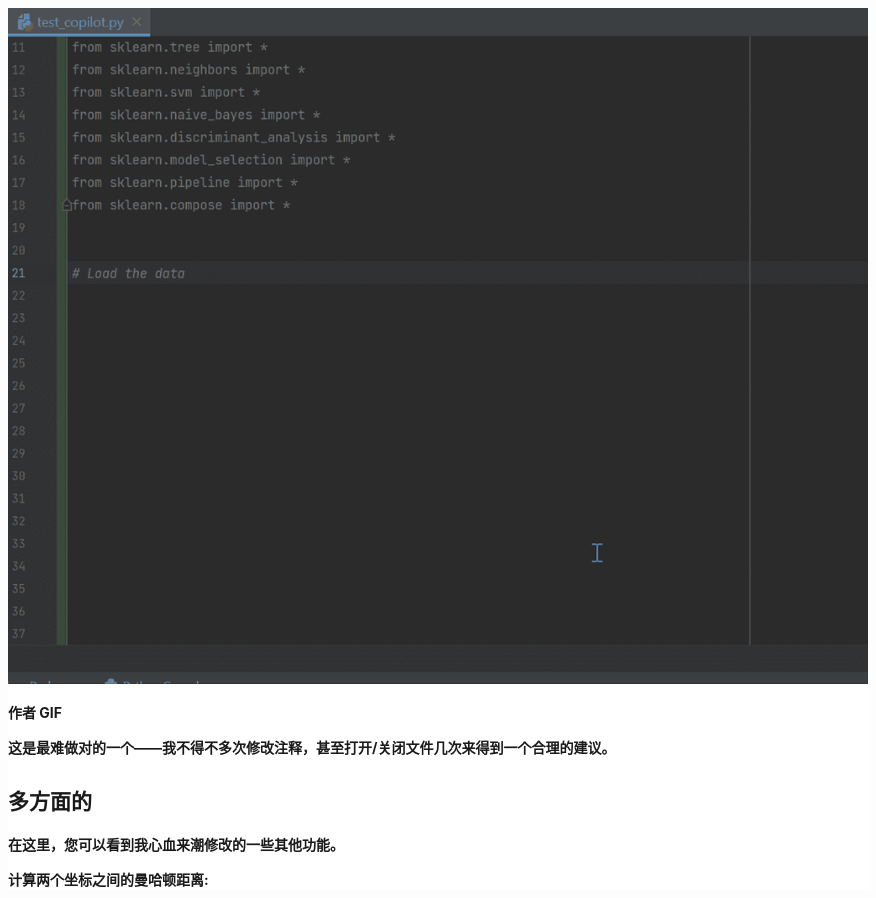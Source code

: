 ****![](img/5ef001e8d9c13e836451a3296a2a52ae.png)****

****作者 GIF****

****这是最难做对的一个——我不得不多次修改注释，甚至打开/关闭文件几次来得到一个合理的建议。****

## ****多方面的****

****在这里，您可以看到我心血来潮修改的一些其他功能。****

****计算两个坐标之间的曼哈顿距离:****
